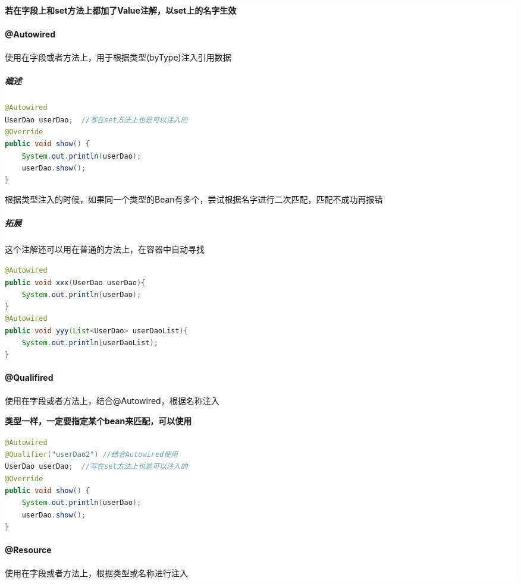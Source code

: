 **若在字段上和set方法上都加了Value注解，以set上的名字生效**



#### **@Autowired** 

 使用在字段或者方法上，用于根据类型(byType)注入引用数据

##### 概述

```java
@Autowired
UserDao userDao;  //写在set方法上也是可以注入的
@Override
public void show() {
    System.out.println(userDao);
    userDao.show();
}
```

根据类型注入的时候，如果同一个类型的Bean有多个，尝试根据名字进行二次匹配，匹配不成功再报错

##### 拓展

这个注解还可以用在普通的方法上，在容器中自动寻找

```java
@Autowired
public void xxx(UserDao userDao){
    System.out.println(userDao);
}
@Autowired
public void yyy(List<UserDao> userDaoList){
    System.out.println(userDaoList);
}
```

#### **@Qualifired** 

 使用在字段或者方法上，结合@Autowired，根据名称注入

**类型一样，一定要指定某个bean来匹配，可以使用**

```java
@Autowired
@Qualifier("userDao2") //结合Autowired使用
UserDao userDao;  //写在set方法上也是可以注入的
@Override
public void show() {
    System.out.println(userDao);
    userDao.show();
}
```



#### **@Resource** 

 使用在字段或者方法上，根据类型或名称进行注入
